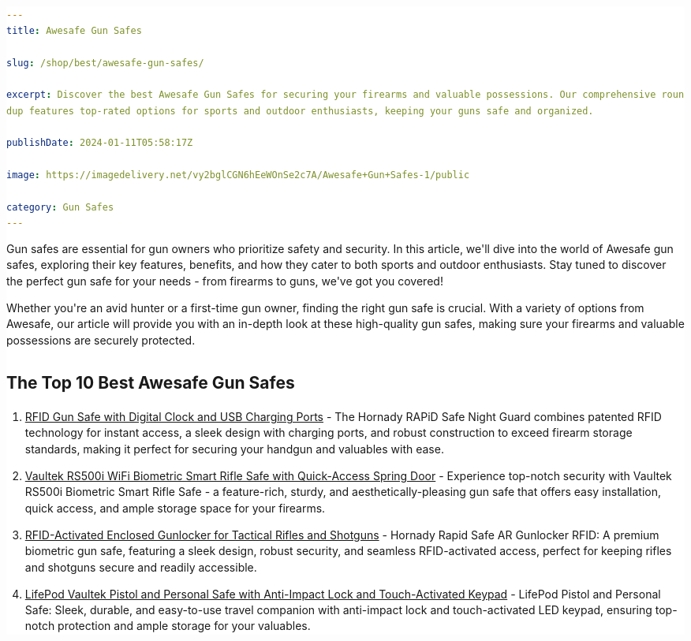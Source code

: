 ```yaml
---
title: Awesafe Gun Safes

slug: /shop/best/awesafe-gun-safes/

excerpt: Discover the best Awesafe Gun Safes for securing your firearms and valuable possessions. Our comprehensive roundup features top-rated options for sports and outdoor enthusiasts, keeping your guns safe and organized.

publishDate: 2024-01-11T05:58:17Z

image: https://imagedelivery.net/vy2bglCGN6hEeWOnSe2c7A/Awesafe+Gun+Safes-1/public

category: Gun Safes
---
```


Gun safes are essential for gun owners who prioritize safety and security. In this article, we'll dive into the world of Awesafe gun safes, exploring their key features, benefits, and how they cater to both sports and outdoor enthusiasts. Stay tuned to discover the perfect gun safe for your needs - from firearms to guns, we've got you covered!

Whether you're an avid hunter or a first-time gun owner, finding the right gun safe is crucial. With a variety of options from Awesafe, our article will provide you with an in-depth look at these high-quality gun safes, making sure your firearms and valuable possessions are securely protected.

## The Top 10 Best Awesafe Gun Safes

1. [RFID Gun Safe with Digital Clock and USB Charging Ports](https://serp.ly/@universityofguns/amazon/awesafe-gun-safes?utm_source=universityofguns&utm_medium=website&utm_campaign=universityofguns.com&utm_content=awesafe-gun-safes&utm_term=rfid-gun-safe-with-digital-clock-and-usb-charging-ports) - The Hornady RAPiD Safe Night Guard combines patented RFID technology for instant access, a sleek design with charging ports, and robust construction to exceed firearm storage standards, making it perfect for securing your handgun and valuables with ease.

2. [Vaultek RS500i WiFi Biometric Smart Rifle Safe with Quick-Access Spring Door](https://serp.ly/@universityofguns/amazon/awesafe-gun-safes?utm_source=universityofguns&utm_medium=website&utm_campaign=universityofguns.com&utm_content=awesafe-gun-safes&utm_term=vaultek-rs500i-wifi-biometric-smart-rifle-safe-with-quick-access-spring-door) - Experience top-notch security with Vaultek RS500i Biometric Smart Rifle Safe - a feature-rich, sturdy, and aesthetically-pleasing gun safe that offers easy installation, quick access, and ample storage space for your firearms.

3. [RFID-Activated Enclosed Gunlocker for Tactical Rifles and Shotguns](https://serp.ly/@universityofguns/amazon/awesafe-gun-safes?utm_source=universityofguns&utm_medium=website&utm_campaign=universityofguns.com&utm_content=awesafe-gun-safes&utm_term=rfid-activated-enclosed-gunlocker-for-tactical-rifles-and-shotguns) - Hornady Rapid Safe AR Gunlocker RFID: A premium biometric gun safe, featuring a sleek design, robust security, and seamless RFID-activated access, perfect for keeping rifles and shotguns secure and readily accessible.

4. [LifePod Vaultek Pistol and Personal Safe with Anti-Impact Lock and Touch-Activated Keypad](https://serp.ly/@universityofguns/amazon/awesafe-gun-safes?utm_source=universityofguns&utm_medium=website&utm_campaign=universityofguns.com&utm_content=awesafe-gun-safes&utm_term=lifepod-vaultek-pistol-and-personal-safe-with-anti-impact-lock-and-touch-activated-keypad) - LifePod Pistol and Personal Safe: Sleek, durable, and easy-to-use travel companion with anti-impact lock and touch-activated LED keypad, ensuring top-notch protection and ample storage for your valuables.
